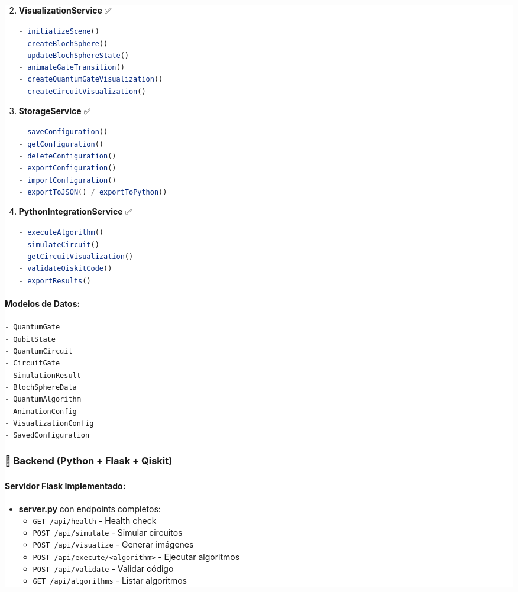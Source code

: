 2. **VisualizationService** ✅
   ```typescript
   - initializeScene()
   - createBlochSphere()
   - updateBlochSphereState()
   - animateGateTransition()
   - createQuantumGateVisualization()
   - createCircuitVisualization()
   ```

3. **StorageService** ✅
   ```typescript
   - saveConfiguration()
   - getConfiguration()
   - deleteConfiguration()
   - exportConfiguration()
   - importConfiguration()
   - exportToJSON() / exportToPython()
   ```

4. **PythonIntegrationService** ✅
   ```typescript
   - executeAlgorithm()
   - simulateCircuit()
   - getCircuitVisualization()
   - validateQiskitCode()
   - exportResults()
   ```

#### Modelos de Datos:
```typescript
- QuantumGate
- QubitState
- QuantumCircuit
- CircuitGate
- SimulationResult
- BlochSphereData
- QuantumAlgorithm
- AnimationConfig
- VisualizationConfig
- SavedConfiguration
```

### 🐍 Backend (Python + Flask + Qiskit)

#### Servidor Flask Implementado:
- **server.py** con endpoints completos:
  * `GET /api/health` - Health check
  * `POST /api/simulate` - Simular circuitos
  * `POST /api/visualize` - Generar imágenes
  * `POST /api/execute/<algorithm>` - Ejecutar algoritmos
  * `POST /api/validate` - Validar código
  * `GET /api/algorithms` - Listar algoritmos
